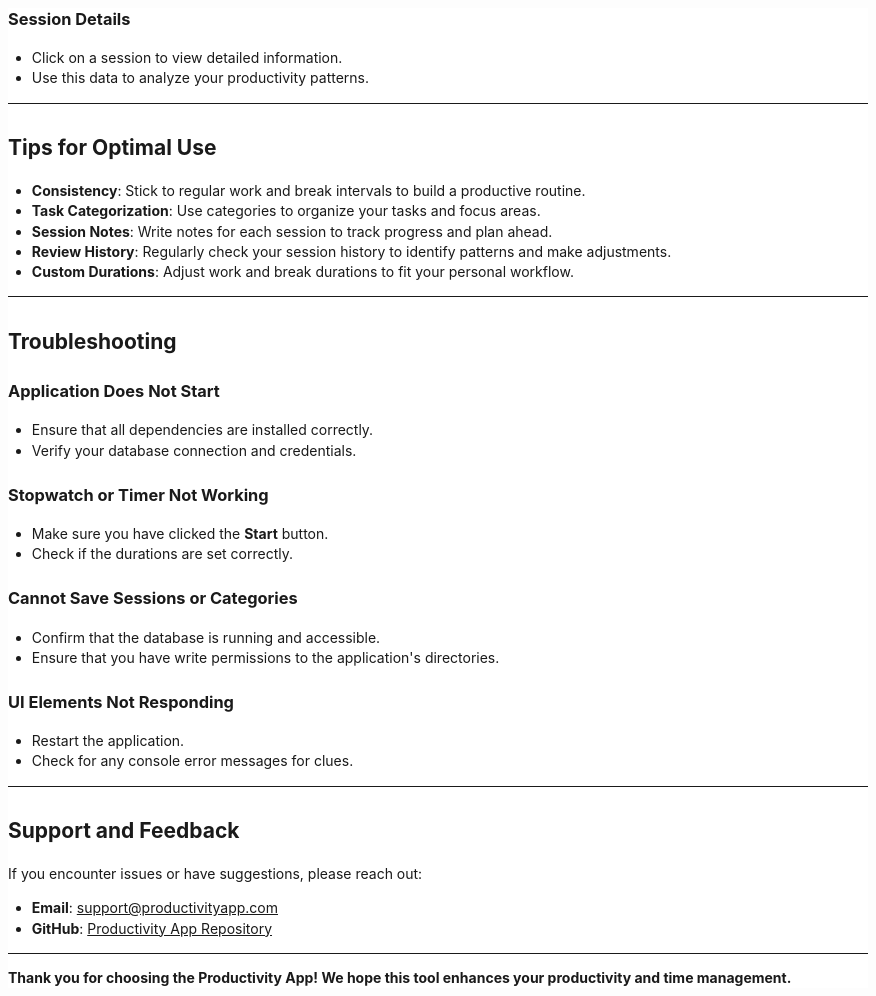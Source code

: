 ### Session Details

- Click on a session to view detailed information.
- Use this data to analyze your productivity patterns.

---

## Tips for Optimal Use

- **Consistency**: Stick to regular work and break intervals to build a productive routine.
- **Task Categorization**: Use categories to organize your tasks and focus areas.
- **Session Notes**: Write notes for each session to track progress and plan ahead.
- **Review History**: Regularly check your session history to identify patterns and make adjustments.
- **Custom Durations**: Adjust work and break durations to fit your personal workflow.

---

## Troubleshooting

### Application Does Not Start

- Ensure that all dependencies are installed correctly.
- Verify your database connection and credentials.

### Stopwatch or Timer Not Working

- Make sure you have clicked the **Start** button.
- Check if the durations are set correctly.

### Cannot Save Sessions or Categories

- Confirm that the database is running and accessible.
- Ensure that you have write permissions to the application's directories.

### UI Elements Not Responding

- Restart the application.
- Check for any console error messages for clues.

---

## Support and Feedback

If you encounter issues or have suggestions, please reach out:

- **Email**: support@productivityapp.com
- **GitHub**: [Productivity App Repository](https://github.com/yourusername/productivity_app)

---

**Thank you for choosing the Productivity App! We hope this tool enhances your productivity and time management.**